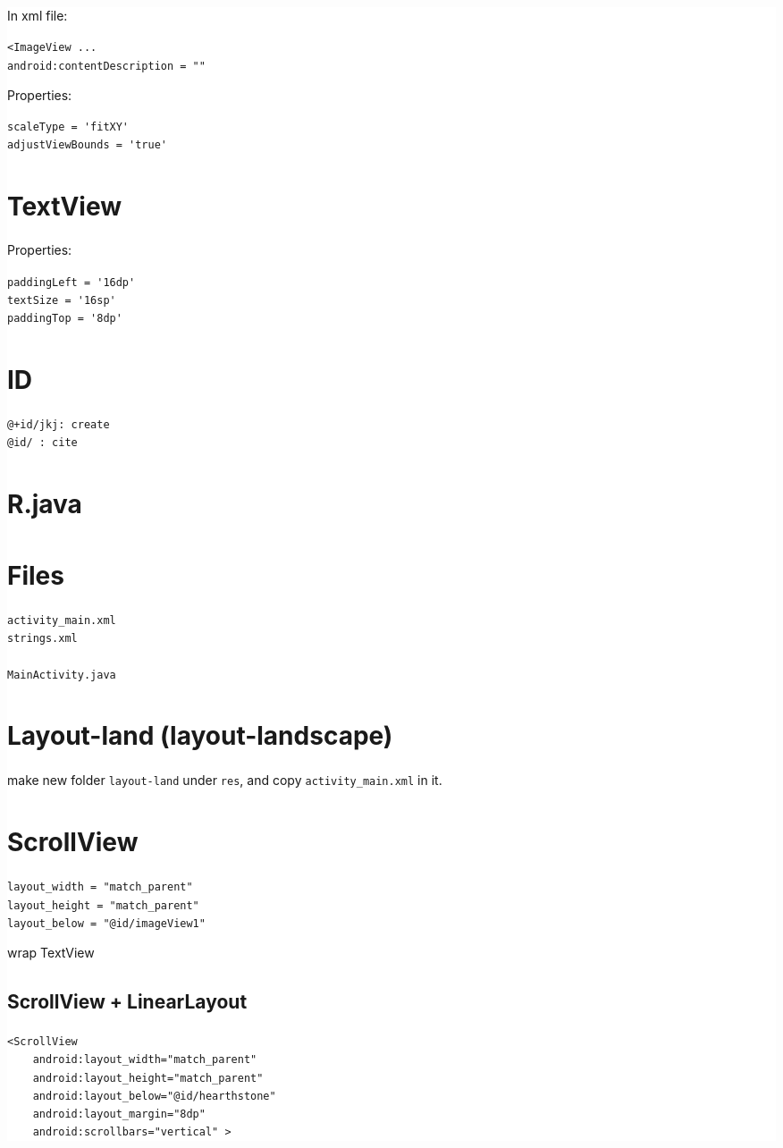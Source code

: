In xml file:

	<ImageView ...
	android:contentDescription = ""

Properties:

	scaleType = 'fitXY'
	adjustViewBounds = 'true'

# TextView

Properties:

	paddingLeft = '16dp'
	textSize = '16sp'
	paddingTop = '8dp'

# ID

	@+id/jkj: create
	@id/ : cite

# R.java

# Files

	activity_main.xml
	strings.xml

	MainActivity.java

# Layout-land (layout-landscape)

make new folder `layout-land` under `res`, and copy `activity_main.xml` in it.

# ScrollView

	layout_width = "match_parent"
	layout_height = "match_parent"
	layout_below = "@id/imageView1"

wrap TextView

## ScrollView + LinearLayout

	<ScrollView
        android:layout_width="match_parent"
        android:layout_height="match_parent"
        android:layout_below="@id/hearthstone"
        android:layout_margin="8dp"
        android:scrollbars="vertical" >
